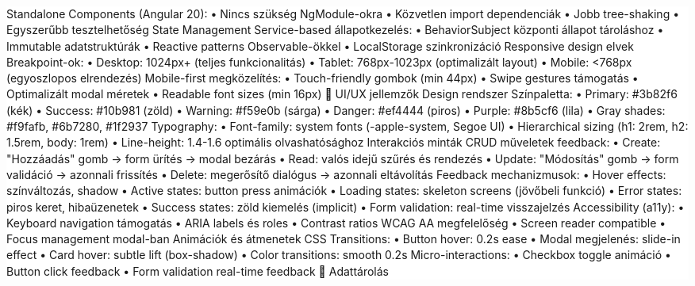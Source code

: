 Standalone Components (Angular 20):
•	Nincs szükség NgModule-okra
•	Közvetlen import dependenciák
•	Jobb tree-shaking
•	Egyszerűbb tesztelhetőség
State Management
Service-based állapotkezelés:
•	BehaviorSubject központi állapot tároláshoz
•	Immutable adatstruktúrák
•	Reactive patterns Observable-ökkel
•	LocalStorage szinkronizáció
Responsive design elvek
Breakpoint-ok:
•	Desktop: 1024px+ (teljes funkcionalitás)
•	Tablet: 768px-1023px (optimalizált layout)
•	Mobile: <768px (egyoszlopos elrendezés)
Mobile-first megközelítés:
•	Touch-friendly gombok (min 44px)
•	Swipe gestures támogatás
•	Optimalizált modal méretek
•	Readable font sizes (min 16px)
🎨 UI/UX jellemzők
Design rendszer
Színpaletta:
•	Primary: #3b82f6 (kék)
•	Success: #10b981 (zöld)
•	Warning: #f59e0b (sárga)
•	Danger: #ef4444 (piros)
•	Purple: #8b5cf6 (lila)
•	Gray shades: #f9fafb, #6b7280, #1f2937
Typography:
•	Font-family: system fonts (-apple-system, Segoe UI)
•	Hierarchical sizing (h1: 2rem, h2: 1.5rem, body: 1rem)
•	Line-height: 1.4-1.6 optimális olvashatósághoz
Interakciós minták
CRUD műveletek feedback:
•	Create: "Hozzáadás" gomb → form ürítés → modal bezárás
•	Read: valós idejű szűrés és rendezés
•	Update: "Módosítás" gomb → form validáció → azonnali frissítés
•	Delete: megerősítő dialógus → azonnali eltávolítás
Feedback mechanizmusok:
•	Hover effects: színváltozás, shadow
•	Active states: button press animációk
•	Loading states: skeleton screens (jövőbeli funkció)
•	Error states: piros keret, hibaüzenetek
•	Success states: zöld kiemelés (implicit)
•	Form validation: real-time visszajelzés
Accessibility (a11y):
•	Keyboard navigation támogatás
•	ARIA labels és roles
•	Contrast ratios WCAG AA megfelelőség
•	Screen reader compatible
•	Focus management modal-ban
Animációk és átmenetek
CSS Transitions:
•	Button hover: 0.2s ease
•	Modal megjelenés: slide-in effect
•	Card hover: subtle lift (box-shadow)
•	Color transitions: smooth 0.2s
Micro-interactions:
•	Checkbox toggle animáció
•	Button click feedback
•	Form validation real-time feedback
🔧 Adattárolás